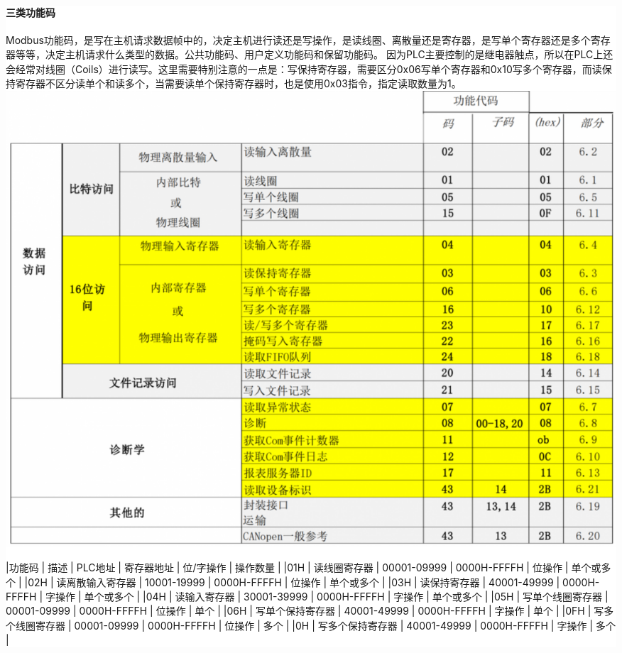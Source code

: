 #### 三类功能码
Modbus功能码，是写在主机请求数据帧中的，决定主机进行读还是写操作，是读线圈、离散量还是寄存器，是写单个寄存器还是多个寄存器等等，决定主机请求什么类型的数据。公共功能码、用户定义功能码和保留功能码。
因为PLC主要控制的是继电器触点，所以在PLC上还会经常对线圈（Coils）进行读写。这里需要特别注意的一点是：写保持寄存器，需要区分0x06写单个寄存器和0x10写多个寄存器，而读保持寄存器不区分读单个和读多个，当需要读单个保持寄存器时，也是使用0x03指令，指定读取数量为1。
![](./resources/20221110105236.png)

|功能码 | 描述 | PLC地址 | 寄存器地址 | 位/字操作 | 操作数量 |
|01H | 读线圈寄存器 | 00001-09999 | 0000H-FFFFH | 位操作 | 单个或多个 |
|02H | 读离散输入寄存器 | 10001-19999 | 0000H-FFFFH | 位操作 | 单个或多个 |
|03H | 读保持寄存器 | 40001-49999 | 0000H-FFFFH | 字操作 | 单个或多个 |
|04H | 读输入寄存器 | 30001-39999 | 0000H-FFFFH | 字操作 | 单个或多个 |
|05H | 写单个线圈寄存器 | 00001-09999 | 0000H-FFFFH | 位操作 | 单个 |
|06H | 写单个保持寄存器 | 40001-49999 | 0000H-FFFFH | 字操作 | 单个 |
|0FH | 写多个线圈寄存器 | 00001-09999 | 0000H-FFFFH | 位操作 | 多个 |
|0H | 写多个保持寄存器 | 40001-49999 | 0000H-FFFFH | 字操作 | 多个 |
